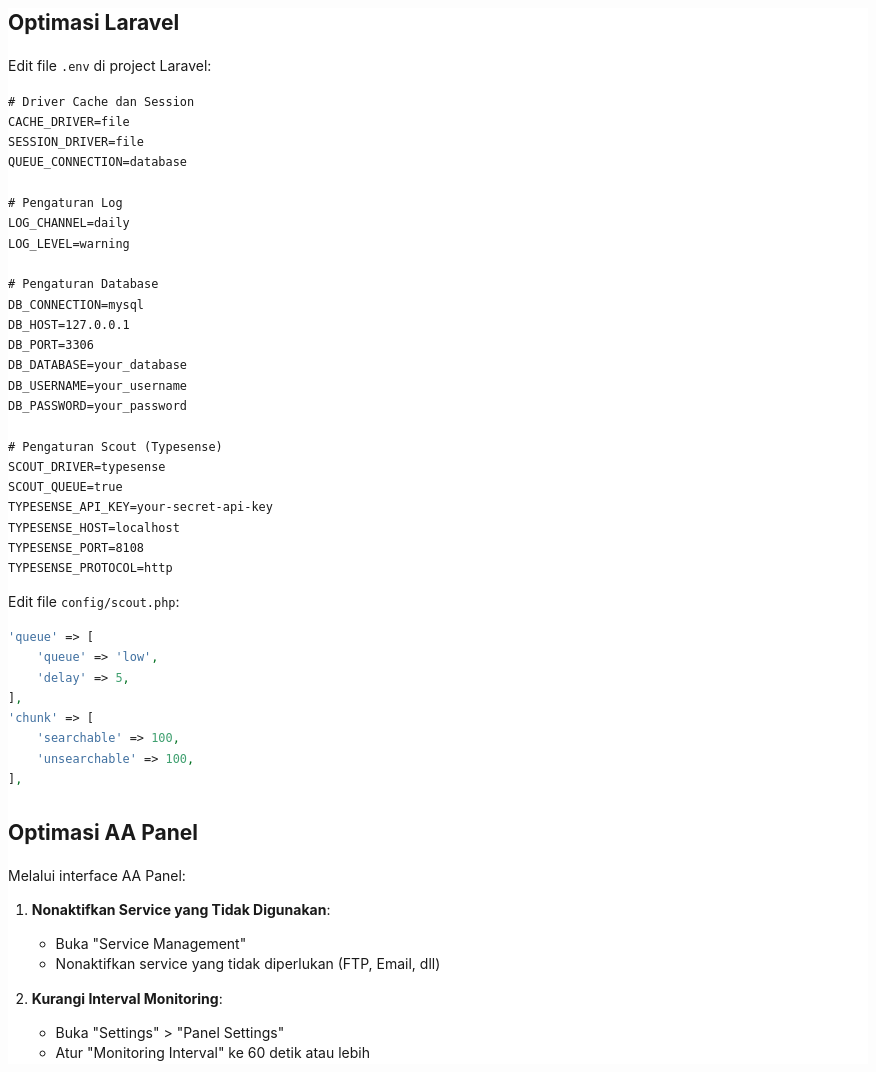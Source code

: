 ## Optimasi Laravel

Edit file `.env` di project Laravel:

```
# Driver Cache dan Session
CACHE_DRIVER=file
SESSION_DRIVER=file
QUEUE_CONNECTION=database

# Pengaturan Log
LOG_CHANNEL=daily
LOG_LEVEL=warning

# Pengaturan Database
DB_CONNECTION=mysql
DB_HOST=127.0.0.1
DB_PORT=3306
DB_DATABASE=your_database
DB_USERNAME=your_username
DB_PASSWORD=your_password

# Pengaturan Scout (Typesense)
SCOUT_DRIVER=typesense
SCOUT_QUEUE=true
TYPESENSE_API_KEY=your-secret-api-key
TYPESENSE_HOST=localhost
TYPESENSE_PORT=8108
TYPESENSE_PROTOCOL=http
```

Edit file `config/scout.php`:

```php
'queue' => [
    'queue' => 'low',
    'delay' => 5,
],
'chunk' => [
    'searchable' => 100,
    'unsearchable' => 100,
],
```

## Optimasi AA Panel

Melalui interface AA Panel:

1. **Nonaktifkan Service yang Tidak Digunakan**:
   - Buka "Service Management"
   - Nonaktifkan service yang tidak diperlukan (FTP, Email, dll)

2. **Kurangi Interval Monitoring**:
   - Buka "Settings" > "Panel Settings"
   - Atur "Monitoring Interval" ke 60 detik atau lebih
